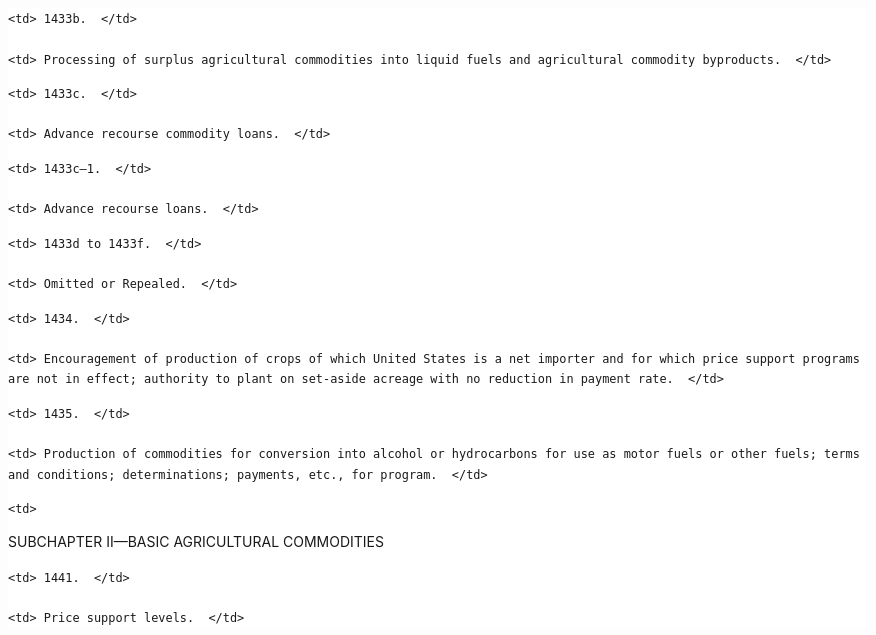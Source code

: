     <td> 1433b.  </td>

    <td> Processing of surplus agricultural commodities into liquid fuels and agricultural commodity byproducts.  </td>

  </tr>

  <tr>

    <td> 1433c.  </td>

    <td> Advance recourse commodity loans.  </td>

  </tr>

  <tr>

    <td> 1433c–1.  </td>

    <td> Advance recourse loans.  </td>

  </tr>

  <tr>

    <td> 1433d to 1433f.  </td>

    <td> Omitted or Repealed.  </td>

  </tr>

  <tr>

    <td> 1434.  </td>

    <td> Encouragement of production of crops of which United States is a net importer and for which price support programs are not in effect; authority to plant on set-aside acreage with no reduction in payment rate.  </td>

  </tr>

  <tr>

    <td> 1435.  </td>

    <td> Production of commodities for conversion into alcohol or hydrocarbons for use as motor fuels or other fuels; terms and conditions; determinations; payments, etc., for program.  </td>

  </tr>

  <tr>

    <td> 

SUBCHAPTER II—BASIC AGRICULTURAL COMMODITIES  </td>

  </tr>

  <tr>

    <td> 1441.  </td>

    <td> Price support levels.  </td>

  </tr>

